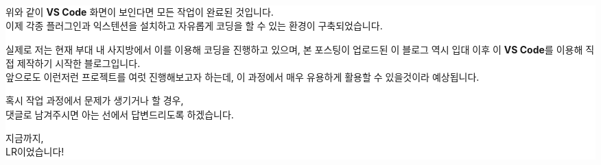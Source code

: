 위와 같이 **VS Code** 화면이 보인다면 모든 작업이 완료된 것입니다.<br/>
이제 각종 플러그인과 익스텐션을 설치하고 자유롭게 코딩을 할 수 있는 환경이 구축되었습니다.

실제로 저는 현재 부대 내 사지방에서 이를 이용해 코딩을 진행하고 있으며, 본 포스팅이 업로드된 이 블로그 역시 입대 이후 이 **VS Code**를 이용해 직접 제작하기 시작한 블로그입니다.<br/>
앞으로도 이런저런 프로젝트를 여럿 진행해보고자 하는데, 이 과정에서 매우 유용하게 활용할 수 있을것이라 예상됩니다.

혹시 작업 과정에서 문제가 생기거나 할 경우,<br/>
댓글로 남겨주시면 아는 선에서 답변드리도록 하겠습니다.

지금까지,<br/>
LR이었습니다!
